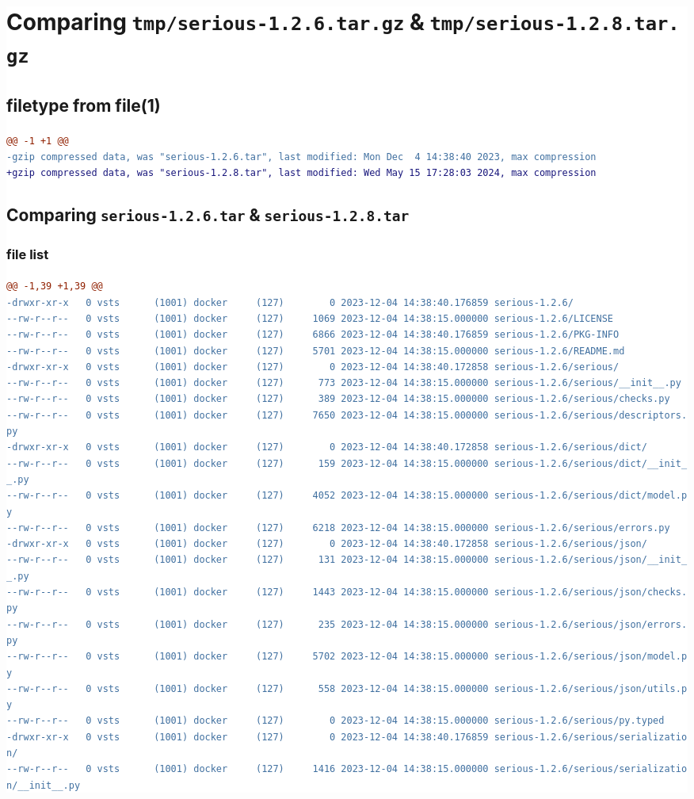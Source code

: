 # Comparing `tmp/serious-1.2.6.tar.gz` & `tmp/serious-1.2.8.tar.gz`

## filetype from file(1)

```diff
@@ -1 +1 @@
-gzip compressed data, was "serious-1.2.6.tar", last modified: Mon Dec  4 14:38:40 2023, max compression
+gzip compressed data, was "serious-1.2.8.tar", last modified: Wed May 15 17:28:03 2024, max compression
```

## Comparing `serious-1.2.6.tar` & `serious-1.2.8.tar`

### file list

```diff
@@ -1,39 +1,39 @@
-drwxr-xr-x   0 vsts      (1001) docker     (127)        0 2023-12-04 14:38:40.176859 serious-1.2.6/
--rw-r--r--   0 vsts      (1001) docker     (127)     1069 2023-12-04 14:38:15.000000 serious-1.2.6/LICENSE
--rw-r--r--   0 vsts      (1001) docker     (127)     6866 2023-12-04 14:38:40.176859 serious-1.2.6/PKG-INFO
--rw-r--r--   0 vsts      (1001) docker     (127)     5701 2023-12-04 14:38:15.000000 serious-1.2.6/README.md
-drwxr-xr-x   0 vsts      (1001) docker     (127)        0 2023-12-04 14:38:40.172858 serious-1.2.6/serious/
--rw-r--r--   0 vsts      (1001) docker     (127)      773 2023-12-04 14:38:15.000000 serious-1.2.6/serious/__init__.py
--rw-r--r--   0 vsts      (1001) docker     (127)      389 2023-12-04 14:38:15.000000 serious-1.2.6/serious/checks.py
--rw-r--r--   0 vsts      (1001) docker     (127)     7650 2023-12-04 14:38:15.000000 serious-1.2.6/serious/descriptors.py
-drwxr-xr-x   0 vsts      (1001) docker     (127)        0 2023-12-04 14:38:40.172858 serious-1.2.6/serious/dict/
--rw-r--r--   0 vsts      (1001) docker     (127)      159 2023-12-04 14:38:15.000000 serious-1.2.6/serious/dict/__init__.py
--rw-r--r--   0 vsts      (1001) docker     (127)     4052 2023-12-04 14:38:15.000000 serious-1.2.6/serious/dict/model.py
--rw-r--r--   0 vsts      (1001) docker     (127)     6218 2023-12-04 14:38:15.000000 serious-1.2.6/serious/errors.py
-drwxr-xr-x   0 vsts      (1001) docker     (127)        0 2023-12-04 14:38:40.172858 serious-1.2.6/serious/json/
--rw-r--r--   0 vsts      (1001) docker     (127)      131 2023-12-04 14:38:15.000000 serious-1.2.6/serious/json/__init__.py
--rw-r--r--   0 vsts      (1001) docker     (127)     1443 2023-12-04 14:38:15.000000 serious-1.2.6/serious/json/checks.py
--rw-r--r--   0 vsts      (1001) docker     (127)      235 2023-12-04 14:38:15.000000 serious-1.2.6/serious/json/errors.py
--rw-r--r--   0 vsts      (1001) docker     (127)     5702 2023-12-04 14:38:15.000000 serious-1.2.6/serious/json/model.py
--rw-r--r--   0 vsts      (1001) docker     (127)      558 2023-12-04 14:38:15.000000 serious-1.2.6/serious/json/utils.py
--rw-r--r--   0 vsts      (1001) docker     (127)        0 2023-12-04 14:38:15.000000 serious-1.2.6/serious/py.typed
-drwxr-xr-x   0 vsts      (1001) docker     (127)        0 2023-12-04 14:38:40.176859 serious-1.2.6/serious/serialization/
--rw-r--r--   0 vsts      (1001) docker     (127)     1416 2023-12-04 14:38:15.000000 serious-1.2.6/serious/serialization/__init__.py
```